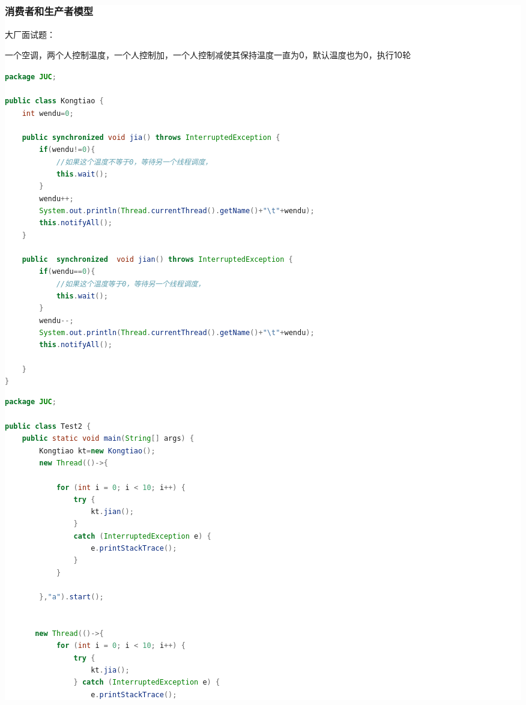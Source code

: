 

### 消费者和生产者模型

大厂面试题：

一个空调，两个人控制温度，一个人控制加，一个人控制减使其保持温度一直为0，默认温度也为0，执行10轮

````java
package JUC;

public class Kongtiao {
    int wendu=0;

    public synchronized void jia() throws InterruptedException {
        if(wendu!=0){
            //如果这个温度不等于0，等待另一个线程调度，
            this.wait();
        }
        wendu++;
        System.out.println(Thread.currentThread().getName()+"\t"+wendu);
        this.notifyAll();
    }

    public  synchronized  void jian() throws InterruptedException {
        if(wendu==0){
            //如果这个温度等于0，等待另一个线程调度，
            this.wait();
        }
        wendu--;
        System.out.println(Thread.currentThread().getName()+"\t"+wendu);
        this.notifyAll();

    }
}

````





````java
package JUC;

public class Test2 {
    public static void main(String[] args) {
        Kongtiao kt=new Kongtiao();
        new Thread(()->{

            for (int i = 0; i < 10; i++) {
                try {
                    kt.jian();
                }
                catch (InterruptedException e) {
                    e.printStackTrace();
                }
            }

        },"a").start();


       new Thread(()->{
            for (int i = 0; i < 10; i++) {
                try {
                    kt.jia();
                } catch (InterruptedException e) {
                    e.printStackTrace();
````